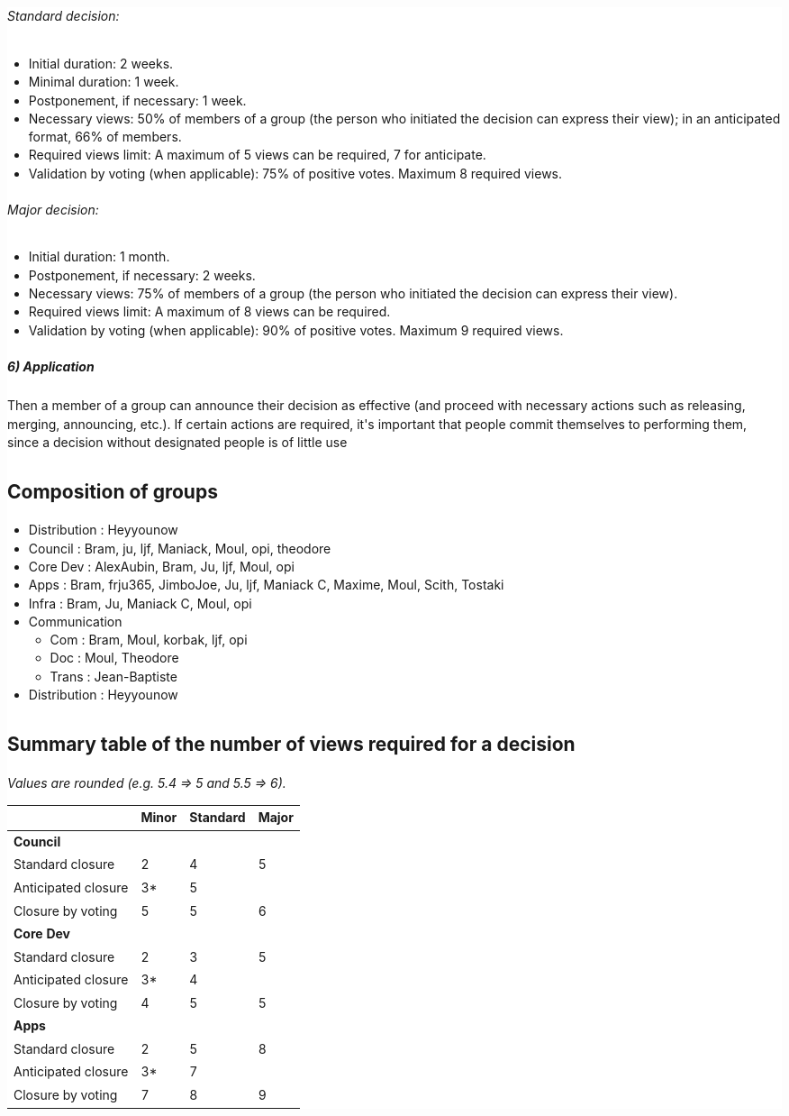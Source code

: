 ###### Standard decision:
- Initial duration: 2 weeks.
- Minimal duration: 1 week.
- Postponement, if necessary: 1 week.
- Necessary views: 50% of members of a group (the person who initiated the decision can express their view); in an anticipated format, 66% of members.
- Required views limit: A maximum of 5 views can be required, 7 for anticipate.
- Validation by voting (when applicable): 75% of positive votes. Maximum 8 required views.

###### Major decision:
- Initial duration: 1 month.
- Postponement, if necessary: 2 weeks.
- Necessary views: 75% of members of a group (the person who initiated the decision can express their view).
- Required views limit: A maximum of 8 views can be required.
- Validation by voting (when applicable): 90% of positive votes. Maximum 9 required views.

##### 6) Application
Then a member of a group can announce their decision as effective (and proceed with necessary actions such as releasing, merging, announcing, etc.). If certain actions are required, it's important that people commit themselves to performing them, since a decision without designated people is of little use

## Composition of groups

- Distribution : Heyyounow
- Council : Bram, ju, ljf, Maniack, Moul, opi, theodore
- Core Dev : AlexAubin, Bram, Ju, ljf, Moul, opi
- Apps : Bram, frju365, JimboJoe, Ju, ljf, Maniack C, Maxime, Moul, Scith, Tostaki
- Infra : Bram, Ju, Maniack C, Moul, opi
- Communication
  - Com : Bram, Moul, korbak, ljf, opi
  - Doc : Moul, Theodore
  - Trans : Jean-Baptiste
- Distribution : Heyyounow

## Summary table of the number of views required for a decision 

_Values are rounded (e.g. 5.4 => 5 and 5.5 => 6)._


|                      | **Minor** | **Standard** | **Major** |
|----------------------|---------|----------|---------|
| **Council**              |
|    Standard closure |    2    |     4    |    5    |
|    Anticipated closure |    3*   |     5    |
|    Closure by voting  |    5    |     5    |    6    |
| **Core Dev**             |
|    Standard closure |    2    |     3    |    5    |
|    Anticipated closure |    3*   |     4    |
|    Closure by voting  |    4    |     5    |    5    |
| **Apps**                 |
|    Standard closure |    2    |     5    |    8    |
|    Anticipated closure |    3*   |     7    |
|    Closure by voting  |    7    |     8    |    9    |